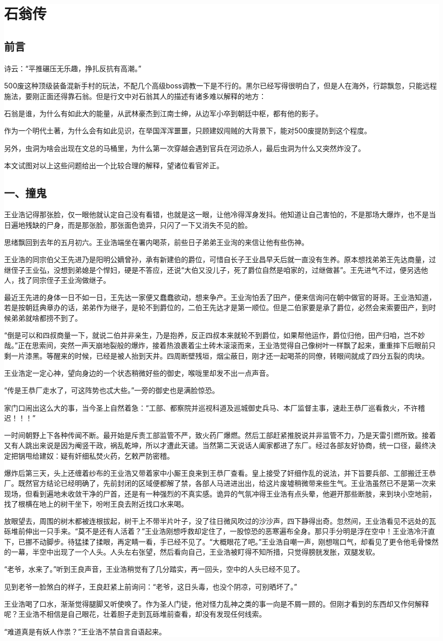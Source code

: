 # 石翁传



## **前言**

诗云：“平推碾压无乐趣，挣扎反抗有高潮。”

500废这种顶级装备混新手村的玩法，不配几个高级boss调教一下是不行的。黑尔已经写得很明白了，但是人在海外，行踪飘忽，只能远程施法，要刚正面还得靠石翁。但是行文中对石翁其人的描述有诸多难以解释的地方：

石翁是谁，为什么有如此大的能量，从武林豪杰到江南士绅，从边军小卒到朝廷中枢，都有他的影子。

作为一个明代土著，为什么会有如此见识，在举国浑浑噩噩，只顾建奴闯贼的大背景下，能对500废提防到这个程度。

另外，虫洞为啥会出现在文总的马桶里，为什么第一次穿越会遇到官兵在河边杀人，最后虫洞为什么又突然炸没了。

本文试图对以上这些问题给出一个比较合理的解释，望诸位看官斧正。

## **一、撞鬼**

王业浩记得那张脸，仅一眼他就认定自己没有看错，也就是这一眼，让他冷得浑身发抖。他知道让自己害怕的，不是那场大爆炸，也不是当日遍地残缺的尸身，而是那张脸，那张面色诡异，只闪了一下又消失不见的脸。

思绪飘回到去年的五月初六。王业浩端坐在署内喝茶，前些日子弟弟王业洵的来信让他有些伤神。

王业浩的同宗伯父王先进乃是阳明公嫡曾孙，承有新建伯的爵位，可惜自长子王业昌早夭后就一直没有生养。原本想找弟弟王先达商量，过继侄子王业弘，没想到弟媳是个悍妇，硬是不答应，还说“大伯又没儿子，死了爵位自然是咱家的，过继做甚”。王先进气不过，便另选他人，找了同宗侄子王业洵做继子。

最近王先进的身体一日不如一日，王先达一家便又蠢蠢欲动，想来争产。王业洵怕丢了田产，便来信询问在朝中做官的哥哥。王业浩知道，若是按朝廷典章办的话，弟弟作为继子，是轮不到爵位的，二伯王先达才是第一顺位。但是二伯家要是承了爵位，必然会来索要田产，到时候弟弟就啥都捞不到了。

“倒是可以和四叔商量一下，就说二伯并非亲生，乃是抱养，反正四叔本来就轮不到爵位，如果帮他运作，爵位归他，田产归咱，岂不妙哉。”正在思索间，突然一声天崩地裂般的爆炸，接着热浪裹着尘土砖木滚滚而来，王业浩觉得自己像树叶一样飘了起来，重重摔下后眼前只剩一片漆黑。等醒来的时候，已经是被人抬到天井。四周断壁残垣，烟尘蔽日，刚才还一起喝茶的同僚，转眼间就成了四分五裂的肉块。

王业浩定一定心神，望向身边的一个状态稍微好些的御史，喉咙里却发不出一点声音。

“传是王恭厂走水了，可这阵势也忒大些。”一旁的御史也是满脸惊恐。

家门口闹出这么大的事，当今圣上自然着急：“工部、都察院并巡视科道及巡城御史兵马、本厂监督主事，速赴王恭厂巡看救火，不许稽迟！！！”

一时间朝野上下各种传闻不断。最开始是斥责工部监管不严，致火药厂爆燃。然后工部赶紧推脱说并非监管不力，乃是天雷引燃所致。接着又有人跳出来说是因为阉竖干政，祸乱乾坤，所以才遭此天谴。当然第二天说话人阖家都进了东厂。经过各部友好协商，统一口径，最终决定把锅甩给建奴：疑有奸细私焚火药，乞敕严防密稽。

爆炸后第三天，头上还缠着纱布的王业浩又带着家中小厮王良来到王恭厂查看。皇上接受了奸细作乱的说法，并下旨要兵部、工部搬迁王恭厂。既然官方结论已经明确了，先前封闭的区域便都解了禁，各部人马进进出出，给这片废墟稍微带来些生气。王业浩虽然已不是第一次来现场，但看到遍地未收敛干净的尸首，还是有一种强烈的不真实感。诡异的气氛冲得王业浩有点头晕，他避开那些断肢，来到块小空地前，找了根横在地上的树干坐下，吩咐王良去附近找口水来喝。

放眼望去，周围的树木都被连根拔起，树干上不带半片叶子，没了往日微风吹过的沙沙声，四下静得出奇。忽然间，王业浩看见不远处的瓦砾堆前伸出一只手来。“莫不是还有人活着？”王业浩刚想呼救却定住了，一股惊恐的恶寒遍布全身。那只手分明是浮在空中！王业浩冷汗直下，已挪不动脚步。待猛揉了揉眼，再定睛一看，手已经不见了。“大概眼花了吧。”王业浩自嘲一声，刚想喘口气，却看见了更令他毛骨悚然的一幕，半空中出现了一个人头。人头左右张望，然后看向自己，王业浩被盯得不知所措，只觉得膀胱发胀，双腿发软。

“老爷，水来了。”听到王良声音，王业浩稍觉有了几分踏实，再一回头，空中的人头已经不见了。

见到老爷一脸煞白的样子，王良赶紧上前询问：“老爷，这日头毒，也没个阴凉，可别晒坏了。”

王业浩喝了口水，渐渐觉得腿脚又听使唤了。作为圣人门徒，他对怪力乱神之类的事一向是不屑一顾的。但刚才看到的东西却又作何解释呢？王业浩不相信是自己眼花，壮着胆子走到瓦砾堆前查看，却没有发现任何线索。

“难道真是有妖人作祟？”王业浩不禁自言自语起来。
